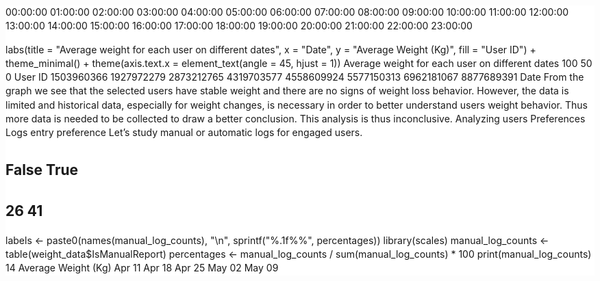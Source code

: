 00:00:00 01:00:00
02:00:00 03:00:00
04:00:00 05:00:00
06:00:00 07:00:00
08:00:00 09:00:00
10:00:00 11:00:00
12:00:00 13:00:00
14:00:00 15:00:00
16:00:00 17:00:00
18:00:00 19:00:00
20:00:00 21:00:00
22:00:00 23:00:00

 labs(title = "Average weight for each user on different dates", x = "Date",
y = "Average Weight (Kg)",
fill = "User ID") + theme_minimal() +
theme(axis.text.x = element_text(angle = 45, hjust = 1))
Average weight for each user on different dates
         100
50
0
User ID 1503960366
     1927972279
     2873212765
     4319703577
     4558609924
     5577150313
     6962181067
     8877689391
                     Date
From the graph we see that the selected users have stable weight and there are no signs of weight loss behavior. However, the data is limited and historical data, especially for weight changes, is necessary in order to better understand users weight behavior. Thus more data is needed to be collected to draw a better conclusion. This analysis is thus inconclusive.
Analyzing users Preferences
Logs entry preference
Let’s study manual or automatic logs for engaged users.
##
## False  True
##    26    41
labels <- paste0(names(manual_log_counts), "\n", sprintf("%.1f%%", percentages))
 library(scales)
manual_log_counts <- table(weight_data$IsManualReport) percentages <- manual_log_counts / sum(manual_log_counts) * 100 print(manual_log_counts)
 14
Average Weight (Kg)
Apr 11
Apr 18
Apr 25
May 02
May 09
